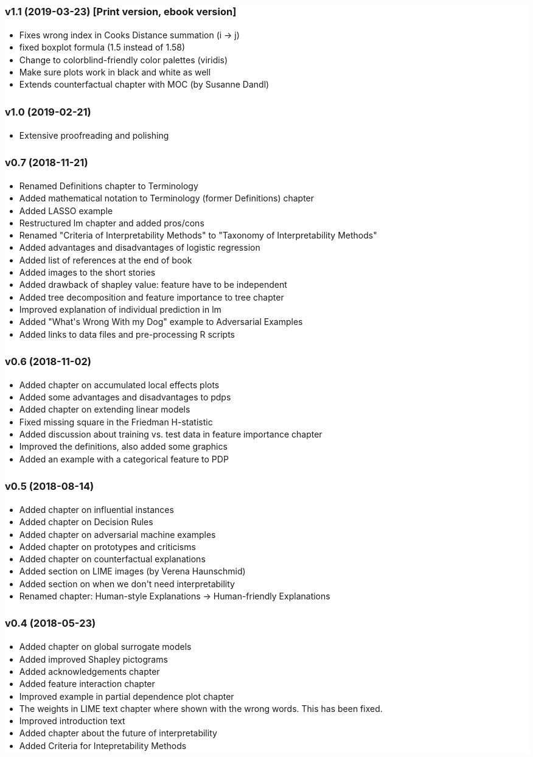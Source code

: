 ### v1.1 (2019-03-23) [Print version, ebook version]
- Fixes wrong index in Cooks Distance summation (i -> j)
- fixed boxplot formula (1.5 instead of 1.58)
- Change to colorblind-friendly color palettes (viridis)
- Make sure plots work in black and white as well
- Extends counterfactual chapter with MOC (by Susanne Dandl)

### v1.0 (2019-02-21)
- Extensive proofreading and polishing

### v0.7 (2018-11-21)
- Renamed Definitions chapter to Terminology
- Added mathematical notation to Terminology (former Definitions) chapter
- Added LASSO example
- Restructured lm chapter and added pros/cons
- Renamed "Criteria of Interpretability Methods" to "Taxonomy of Interpretability Methods"
- Added advantages and disadvantages of logistic regression
- Added list of references at the end of book
- Added images to the short stories
- Added drawback of shapley value: feature have to be independent
- Added tree decomposition and feature importance to tree chapter
- Improved explanation of individual prediction in lm
- Added "What's Wrong With my Dog" example to Adversarial Examples
- Added links to data files and pre-processing R scripts

### v0.6 (2018-11-02)
- Added chapter on accumulated local effects plots
- Added some advantages and disadvantages to pdps
- Added chapter on extending linear models
- Fixed missing square in the Friedman H-statistic
- Added discussion about training vs. test data in feature importance chapter
- Improved the definitions, also added some graphics
- Added an example with a categorical feature to PDP

### v0.5 (2018-08-14)
- Added chapter on influential instances
- Added chapter on Decision Rules
- Added chapter on adversarial machine examples
- Added chapter on prototypes and criticisms
- Added chapter on counterfactual explanations
- Added section on LIME images (by Verena Haunschmid)
- Added section on when we don't need interpretability
- Renamed chapter: Human-style Explanations -> Human-friendly Explanations

### v0.4 (2018-05-23)
- Added chapter on global surrogate models
- Added improved Shapley pictograms
- Added acknowledgements chapter
- Added feature interaction chapter
- Improved example in partial dependence plot chapter
- The weights in LIME text chapter where shown with the wrong words. This has been fixed.
- Improved introduction text
- Added chapter about the future of interpretability
- Added Criteria for Intepretability Methods
